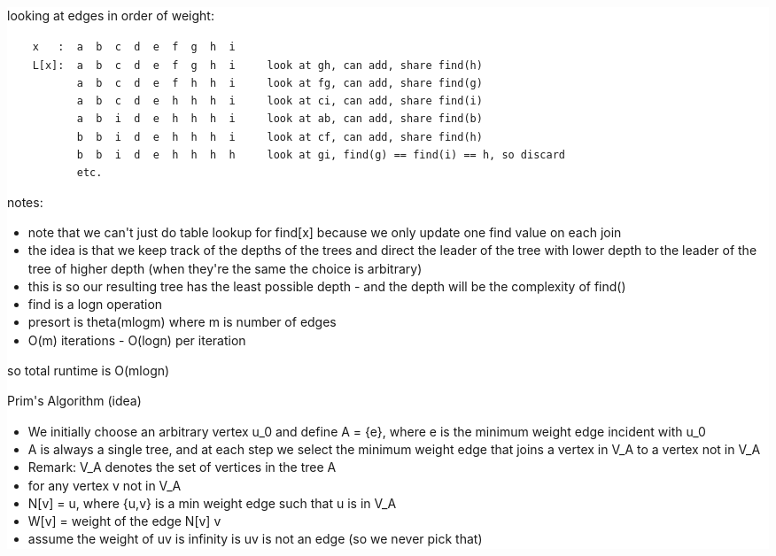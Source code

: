 looking at edges in order of weight:

		x   :  a  b  c  d  e  f  g  h  i
		L[x]:  a  b  c  d  e  f  g  h  i     look at gh, can add, share find(h)
		       a  b  c  d  e  f  h  h  i     look at fg, can add, share find(g) 
		       a  b  c  d  e  h  h  h  i 	 look at ci, can add, share find(i)
		       a  b  i  d  e  h  h  h  i     look at ab, can add, share find(b)
		       b  b  i  d  e  h  h  h  i     look at cf, can add, share find(h)
		       b  b  i  d  e  h  h  h  h     look at gi, find(g) == find(i) == h, so discard
		       etc.

notes:

- note that we can't just do table lookup for find[x] because we only update one find value on each join
- the idea is that we keep track of the depths of the trees and direct the leader of the tree with lower depth to the leader of the tree of higher depth (when they're the same the choice is arbitrary)
- this is so our resulting tree has the least possible depth - and the depth will be the complexity of find()
- find is a logn operation
- presort is theta(mlogm) where m is number of edges
- O(m) iterations - O(logn) per iteration

so total runtime is O(mlogn)

Prim's Algorithm (idea)

- We initially choose an arbitrary vertex u\_0 and define A = {e}, where e is the minimum weight edge incident with u\_0
- A is always a single tree, and at each step we select the minimum weight edge that joins a vertex in V\_A to a vertex not in V\_A
 - Remark: V\_A denotes the set of vertices in the tree A
- for any vertex v not in V\_A
 - N[v] = u, where {u,v} is a min weight edge such that u is in V\_A
 - W[v] = weight of the edge N[v] v
 - assume the weight of uv is infinity is uv is not an edge (so we never pick that)
